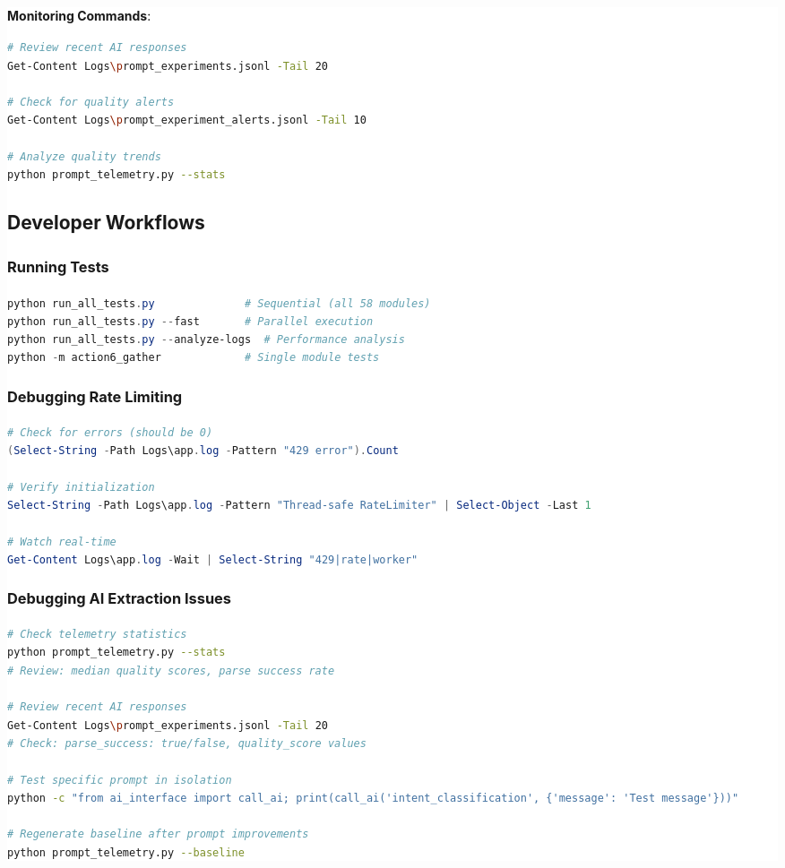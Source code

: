 **Monitoring Commands**:
```bash
# Review recent AI responses
Get-Content Logs\prompt_experiments.jsonl -Tail 20

# Check for quality alerts
Get-Content Logs\prompt_experiment_alerts.jsonl -Tail 10

# Analyze quality trends
python prompt_telemetry.py --stats
```

## Developer Workflows

### Running Tests
```powershell
python run_all_tests.py              # Sequential (all 58 modules)
python run_all_tests.py --fast       # Parallel execution
python run_all_tests.py --analyze-logs  # Performance analysis
python -m action6_gather             # Single module tests
```

### Debugging Rate Limiting
```powershell
# Check for errors (should be 0)
(Select-String -Path Logs\app.log -Pattern "429 error").Count

# Verify initialization
Select-String -Path Logs\app.log -Pattern "Thread-safe RateLimiter" | Select-Object -Last 1

# Watch real-time
Get-Content Logs\app.log -Wait | Select-String "429|rate|worker"
```

### Debugging AI Extraction Issues
```bash
# Check telemetry statistics
python prompt_telemetry.py --stats
# Review: median quality scores, parse success rate

# Review recent AI responses
Get-Content Logs\prompt_experiments.jsonl -Tail 20
# Check: parse_success: true/false, quality_score values

# Test specific prompt in isolation
python -c "from ai_interface import call_ai; print(call_ai('intent_classification', {'message': 'Test message'}))"

# Regenerate baseline after prompt improvements
python prompt_telemetry.py --baseline
```
